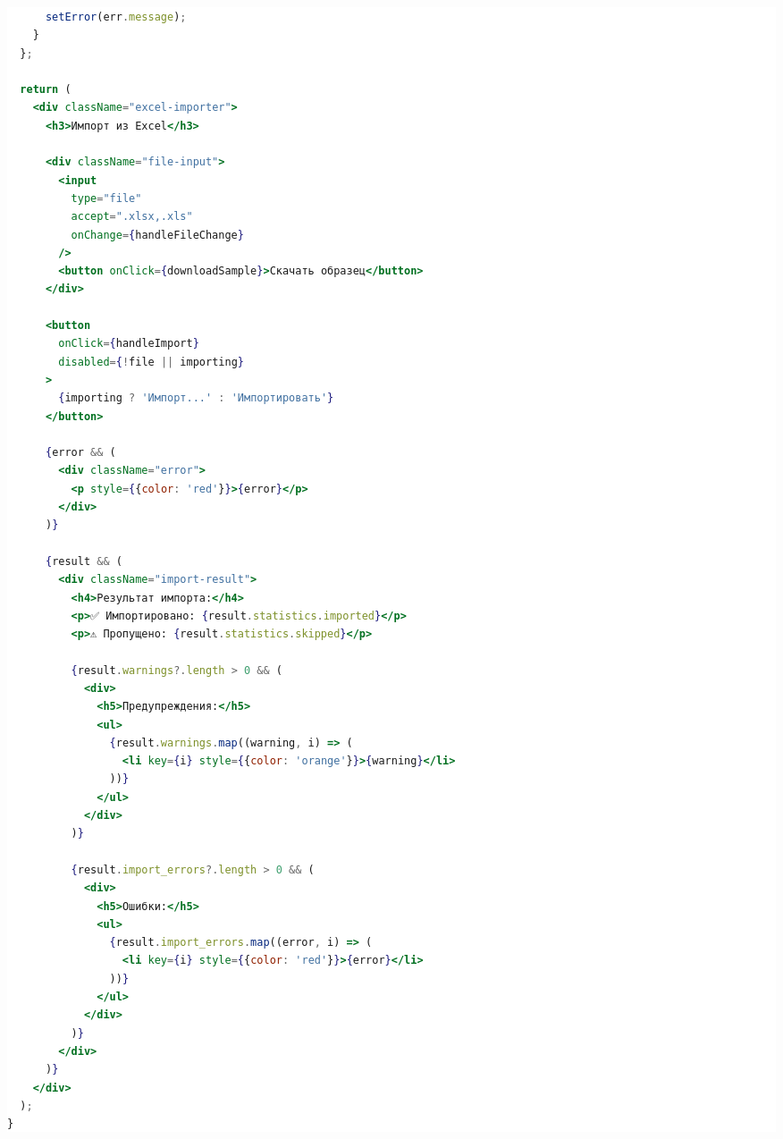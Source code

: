 ```jsx
      setError(err.message);
    }
  };

  return (
    <div className="excel-importer">
      <h3>Импорт из Excel</h3>
      
      <div className="file-input">
        <input
          type="file"
          accept=".xlsx,.xls"
          onChange={handleFileChange}
        />
        <button onClick={downloadSample}>Скачать образец</button>
      </div>

      <button 
        onClick={handleImport} 
        disabled={!file || importing}
      >
        {importing ? 'Импорт...' : 'Импортировать'}
      </button>

      {error && (
        <div className="error">
          <p style={{color: 'red'}}>{error}</p>
        </div>
      )}

      {result && (
        <div className="import-result">
          <h4>Результат импорта:</h4>
          <p>✅ Импортировано: {result.statistics.imported}</p>
          <p>⚠️ Пропущено: {result.statistics.skipped}</p>
          
          {result.warnings?.length > 0 && (
            <div>
              <h5>Предупреждения:</h5>
              <ul>
                {result.warnings.map((warning, i) => (
                  <li key={i} style={{color: 'orange'}}>{warning}</li>
                ))}
              </ul>
            </div>
          )}
          
          {result.import_errors?.length > 0 && (
            <div>
              <h5>Ошибки:</h5>
              <ul>
                {result.import_errors.map((error, i) => (
                  <li key={i} style={{color: 'red'}}>{error}</li>
                ))}
              </ul>
            </div>
          )}
        </div>
      )}
    </div>
  );
}
```
